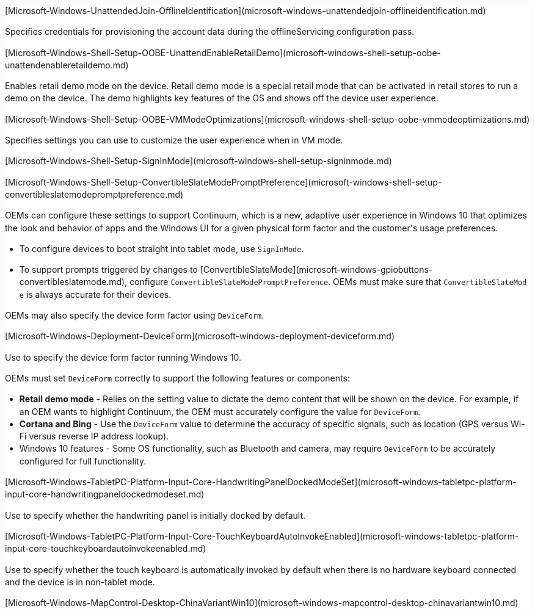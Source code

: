 <tr class="even">
<td><p>[Microsoft-Windows-UnattendedJoin-OfflineIdentification](microsoft-windows-unattendedjoin-offlineidentification.md)</p></td>
<td><p>Specifies credentials for provisioning the account data during the offlineServicing configuration pass.</p></td>
</tr>
<tr class="odd">
<td><p>[Microsoft-Windows-Shell-Setup-OOBE-UnattendEnableRetailDemo](microsoft-windows-shell-setup-oobe-unattendenableretaildemo.md)</p></td>
<td><p>Enables retail demo mode on the device. Retail demo mode is a special retail mode that can be activated in retail stores to run a demo on the device. The demo highlights key features of the OS and shows off the device user experience.</p></td>
</tr>
<tr class="even">
<td><p>[Microsoft-Windows-Shell-Setup-OOBE-VMModeOptimizations](microsoft-windows-shell-setup-oobe-vmmodeoptimizations.md)</p></td>
<td><p>Specifies settings you can use to customize the user experience when in VM mode.</p></td>
</tr>
<tr class="odd">
<td><p>[Microsoft-Windows-Shell-Setup-SignInMode](microsoft-windows-shell-setup-signinmode.md)</p>
<p>[Microsoft-Windows-Shell-Setup-ConvertibleSlateModePromptPreference](microsoft-windows-shell-setup-convertibleslatemodepromptpreference.md)</p></td>
<td><p>OEMs can configure these settings to support Continuum, which is a new, adaptive user experience in Windows 10 that optimizes the look and behavior of apps and the Windows UI for a given physical form factor and the customer's usage preferences.</p>
<ul>
<li><p>To configure devices to boot straight into tablet mode, use <code>SignInMode</code>.</p></li>
<li><p>To support prompts triggered by changes to [ConvertibleSlateMode](microsoft-windows-gpiobuttons-convertibleslatemode.md), configure <code>ConvertibleSlateModePromptPreference</code>. OEMs must make sure that <code>ConvertibleSlateMode</code> is always accurate for their devices.</p></li>
</ul>
<p>OEMs may also specify the device form factor using <code>DeviceForm</code>.</p></td>
</tr>
<tr class="even">
<td><p>[Microsoft-Windows-Deployment-DeviceForm](microsoft-windows-deployment-deviceform.md)</p></td>
<td><p>Use to specify the device form factor running Windows 10.</p>
<p>OEMs must set <code>DeviceForm</code> correctly to support the following features or components:</p>
<ul>
<li><strong>Retail demo mode</strong> - Relies on the setting value to dictate the demo content that will be shown on the device. For example, if an OEM wants to highlight Continuum, the OEM must accurately configure the value for <code>DeviceForm</code>.</li>
<li><strong>Cortana and Bing</strong> - Use the <code>DeviceForm</code> value to determine the accuracy of specific signals, such as location (GPS versus Wi-Fi versus reverse IP address lookup).</li>
<li>Windows 10 features - Some OS functionality, such as Bluetooth and camera, may require <code>DeviceForm</code> to be accurately configured for full functionality.</li>
</ul></td>
</tr>
<tr class="odd">
<td><p>[Microsoft-Windows-TabletPC-Platform-Input-Core-HandwritingPanelDockedModeSet](microsoft-windows-tabletpc-platform-input-core-handwritingpaneldockedmodeset.md)</p></td>
<td><p>Use to specify whether the handwriting panel is initially docked by default.</p></td>
</tr>
<tr class="even">
<td><p>[Microsoft-Windows-TabletPC-Platform-Input-Core-TouchKeyboardAutoInvokeEnabled](microsoft-windows-tabletpc-platform-input-core-touchkeyboardautoinvokeenabled.md)</p></td>
<td><p>Use to specify whether the touch keyboard is automatically invoked by default when there is no hardware keyboard connected and the device is in non-tablet mode.</p></td>
</tr>
<tr class="odd">
<td><p>[Microsoft-Windows-MapControl-Desktop-ChinaVariantWin10](microsoft-windows-mapcontrol-desktop-chinavariantwin10.md)</p></td>